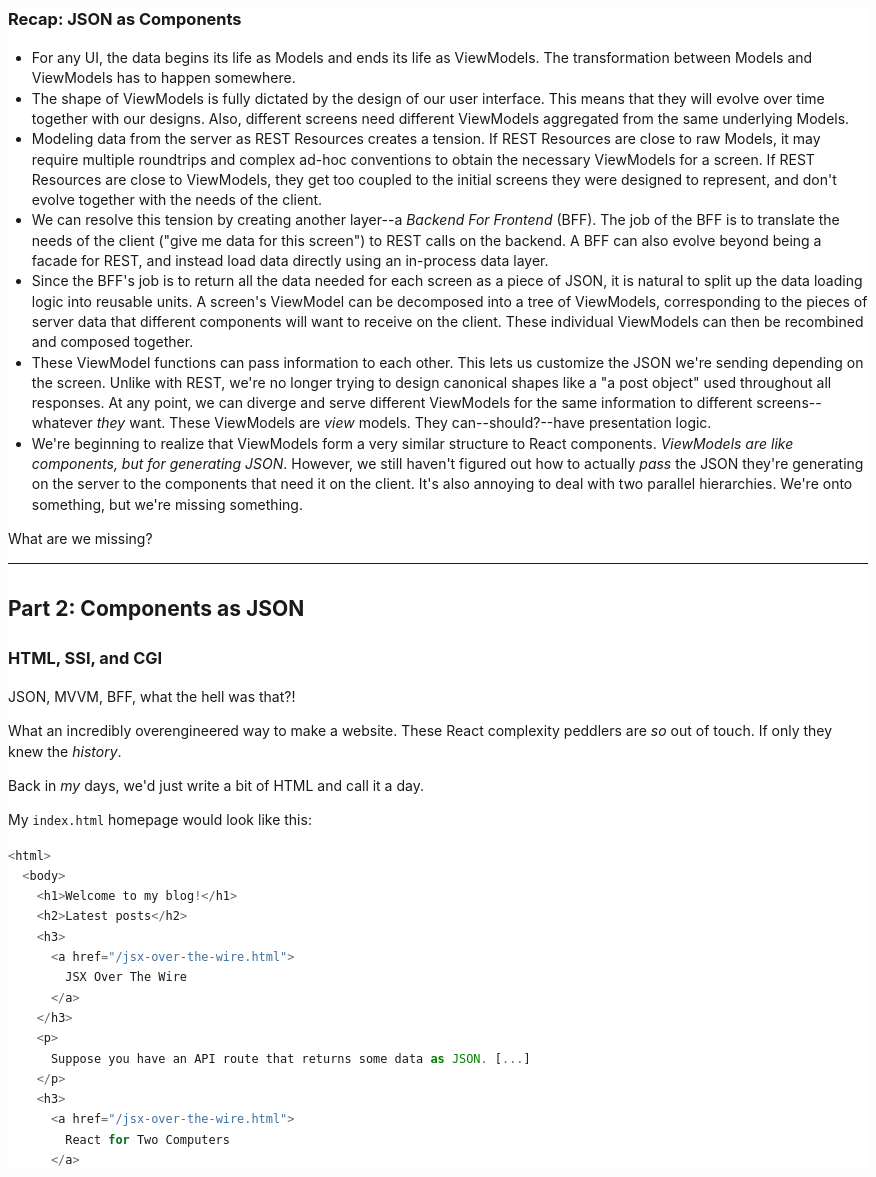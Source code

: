### Recap: JSON as Components

- For any UI, the data begins its life as Models and ends its life as ViewModels. The transformation between Models and ViewModels has to happen somewhere.
- The shape of ViewModels is fully dictated by the design of our user interface. This means that they will evolve over time together with our designs. Also, different screens need different ViewModels aggregated from the same underlying Models.
- Modeling data from the server as REST Resources creates a tension. If REST Resources are close to raw Models, it may require multiple roundtrips and complex ad-hoc conventions to obtain the necessary ViewModels for a screen. If REST Resources are close to ViewModels, they get too coupled to the initial screens they were designed to represent, and don't evolve together with the needs of the client.
- We can resolve this tension by creating another layer--a *Backend For Frontend* (BFF). The job of the BFF is to translate the needs of the client ("give me data for this screen") to REST calls on the backend. A BFF can also evolve beyond being a facade for REST, and instead load data directly using an in-process data layer.
- Since the BFF's job is to return all the data needed for each screen as a piece of JSON, it is natural to split up the data loading logic into reusable units. A screen's ViewModel can be decomposed into a tree of ViewModels, corresponding to the pieces of server data that different components will want to receive on the client. These individual ViewModels can then be recombined and composed together.
- These ViewModel functions can pass information to each other. This lets us customize the JSON we're sending depending on the screen. Unlike with REST, we're no longer trying to design canonical shapes like a "a post object" used throughout all responses. At any point, we can diverge and serve different ViewModels for the same information to different screens--whatever *they* want. These ViewModels are *view* models. They can--should?--have presentation logic.
- We're beginning to realize that ViewModels form a very similar structure to React components. *ViewModels are like components, but for generating JSON*. However, we still haven't figured out how to actually *pass* the JSON they're generating on the server to the components that need it on the client. It's also annoying to deal with two parallel hierarchies. We're onto something, but we're missing something.

What are we missing?

---

## Part 2: Components as JSON

### HTML, SSI, and CGI

JSON, MVVM, BFF, what the hell was that?!

What an incredibly overengineered way to make a website. These React complexity peddlers are *so* out of touch. If only they knew the *history*.

Back in *my* days, we'd just write a bit of HTML and call it a day.

My `index.html` homepage would look like this:

```js
<html>
  <body>
    <h1>Welcome to my blog!</h1>
    <h2>Latest posts</h2>
    <h3>
      <a href="/jsx-over-the-wire.html">
        JSX Over The Wire
      </a>
    </h3>
    <p>
      Suppose you have an API route that returns some data as JSON. [...]
    </p>
    <h3>
      <a href="/jsx-over-the-wire.html">
        React for Two Computers
      </a>
```